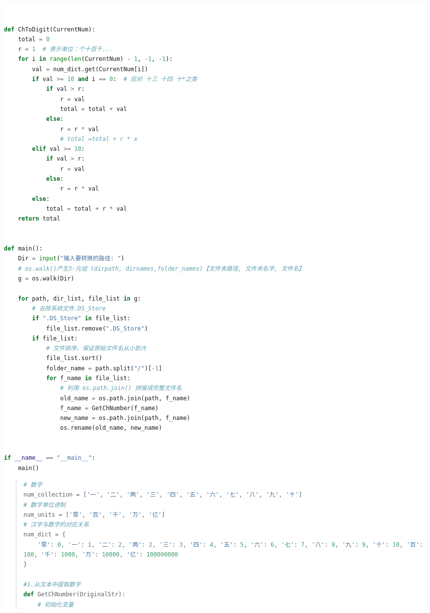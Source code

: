 ```python


def ChToDigit(CurrentNum):
    total = 0
    r = 1  # 表示单位：个十百千...
    for i in range(len(CurrentNum) - 1, -1, -1):
        val = num_dict.get(CurrentNum[i])
        if val >= 10 and i == 0:  # 应对 十三 十四 十*之类
            if val > r:
                r = val
                total = total + val
            else:
                r = r * val
                # total =total + r * x
        elif val >= 10:
            if val > r:
                r = val
            else:
                r = r * val
        else:
            total = total + r * val
    return total


def main():
    Dir = input("输入要转换的路径: ")
    # os.walk()产生3-元组 (dirpath, dirnames,folder_names)【文件夹路径, 文件夹名字, 文件名】
    g = os.walk(Dir)

    for path, dir_list, file_list in g:
        # 去除系统文件.DS_Store
        if ".DS_Store" in file_list:
            file_list.remove(".DS_Store")
        if file_list:
            # 文件排序，保证原始文件名从小到大
            file_list.sort()
            folder_name = path.split("/")[-1]
            for f_name in file_list:
                # 利用 os.path.join() 拼接成完整文件名
                old_name = os.path.join(path, f_name)
                f_name = GetChNumber(f_name)
                new_name = os.path.join(path, f_name)
                os.rename(old_name, new_name)


if __name__ == "__main__":
    main()
```

> ```python
> # 数字
> num_collection = ['一', '二', '两', '三', '四', '五', '六', '七', '八', '九', '十']
> # 数字单位进制
> num_units = ['零', '百', '千', '万', '亿']
> # 汉字与数字的对应关系
> num_dict = {
>     '零': 0, '一': 1, '二': 2, '两': 2, '三': 3, '四': 4, '五': 5, '六': 6, '七': 7, '八': 8, '九': 9, '十': 10, '百': 100, '千': 1000, '万': 10000, '亿': 100000000
> }
> 
> #1.从文本中提取数字
> def GetChNumber(OriginalStr):
>     # 初始化变量